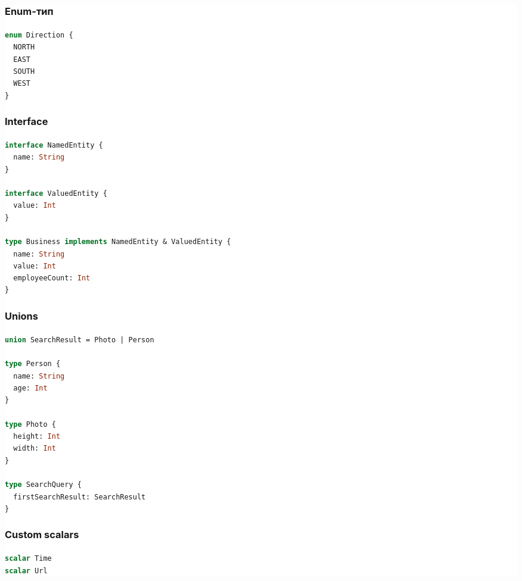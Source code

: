 ### Enum-тип

```graphql
enum Direction {
  NORTH
  EAST
  SOUTH
  WEST
}
```

### Interface

```graphql
interface NamedEntity {
  name: String
}

interface ValuedEntity {
  value: Int
}

type Business implements NamedEntity & ValuedEntity {
  name: String
  value: Int
  employeeCount: Int
}
```

### Unions

```graphql
union SearchResult = Photo | Person

type Person {
  name: String
  age: Int
}

type Photo {
  height: Int
  width: Int
}

type SearchQuery {
  firstSearchResult: SearchResult
}
```

### Custom scalars

```graphql
scalar Time
scalar Url
```
